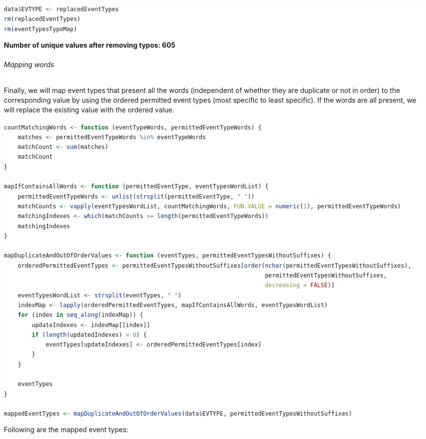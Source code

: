 ```r
data$EVTYPE <- replacedEventTypes
rm(replacedEventTypes)
rm(eventTypesTypoMap)
```

**Number of unique values after removing typos: 605**

###### Mapping words

Finally, we will map event types that present all the words (independent of whether they are duplicate or not in order) to the corresponding value by using the ordered permitted event types (most specific to least specific). If the words are all present, we will replace the existing value with the ordered value.

```r
countMatchingWords <- function (eventTypeWords, permittedEventTypeWords) {
    matches <- permittedEventTypeWords %in% eventTypeWords
    matchCount <- sum(matches)
    matchCount
}

mapIfContainsAllWords <- function (permittedEventType, eventTypesWordList) {
    permittedEventTypeWords <- unlist(strsplit(permittedEventType, " "))
    matchCounts <- vapply(eventTypesWordList, countMatchingWords, FUN.VALUE = numeric(1), permittedEventTypeWords)
    matchingIndexes <- which(matchCounts >= length(permittedEventTypeWords))
    matchingIndexes
}

mapDuplicateAndOutOfOrderValues <- function (eventTypes, permittedEventTypesWithoutSuffixes) {
    orderedPermittedEventTypes <- permittedEventTypesWithoutSuffixes[order(nchar(permittedEventTypesWithoutSuffixes),
                                                                           permittedEventTypesWithoutSuffixes,
                                                                           decreasing = FALSE)]
    eventTypesWordList <- strsplit(eventTypes, " ")
    indexMap <- lapply(orderedPermittedEventTypes, mapIfContainsAllWords, eventTypesWordList)
    for (index in seq_along(indexMap)) {
        updateIndexes <- indexMap[[index]]
        if (length(updatedIndexes) > 0) {
            eventTypes[updateIndexes] <- orderedPermittedEventTypes[index]
        }
    }

    eventTypes
}

mappedEventTypes <- mapDuplicateAndOutOfOrderValues(data$EVTYPE, permittedEventTypesWithoutSuffixes)
```

Following are the mapped event types:
